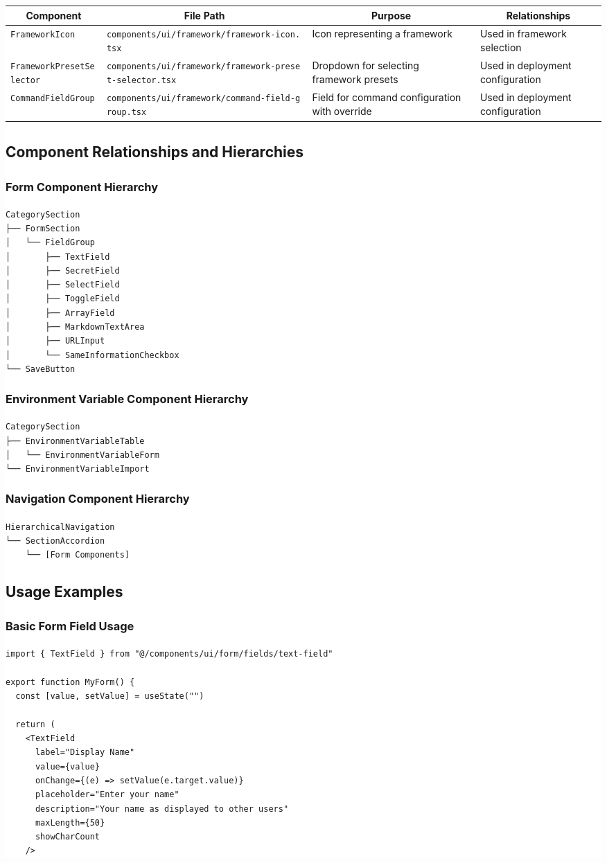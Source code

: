 | Component | File Path | Purpose | Relationships |
|-----------|-----------|---------|--------------|
| `FrameworkIcon` | `components/ui/framework/framework-icon.tsx` | Icon representing a framework | Used in framework selection |
| `FrameworkPresetSelector` | `components/ui/framework/framework-preset-selector.tsx` | Dropdown for selecting framework presets | Used in deployment configuration |
| `CommandFieldGroup` | `components/ui/framework/command-field-group.tsx` | Field for command configuration with override | Used in deployment configuration |

## Component Relationships and Hierarchies

### Form Component Hierarchy

```
CategorySection
├── FormSection
│   └── FieldGroup
│       ├── TextField
│       ├── SecretField
│       ├── SelectField
│       ├── ToggleField
│       ├── ArrayField
│       ├── MarkdownTextArea
│       ├── URLInput
│       └── SameInformationCheckbox
└── SaveButton
```

### Environment Variable Component Hierarchy

```
CategorySection
├── EnvironmentVariableTable
│   └── EnvironmentVariableForm
└── EnvironmentVariableImport
```

### Navigation Component Hierarchy

```
HierarchicalNavigation
└── SectionAccordion
    └── [Form Components]
```

## Usage Examples

### Basic Form Field Usage

```tsx
import { TextField } from "@/components/ui/form/fields/text-field"

export function MyForm() {
  const [value, setValue] = useState("")
  
  return (
    <TextField
      label="Display Name"
      value={value}
      onChange={(e) => setValue(e.target.value)}
      placeholder="Enter your name"
      description="Your name as displayed to other users"
      maxLength={50}
      showCharCount
    />
```